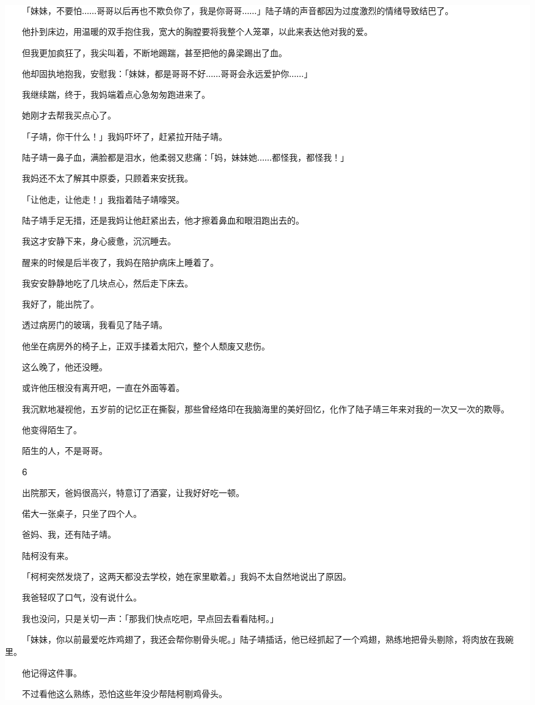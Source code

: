 &emsp;&emsp;「妹妹，不要怕……哥哥以后再也不欺负你了，我是你哥哥……」陆子靖的声音都因为过度激烈的情绪导致结巴了。  
  
&emsp;&emsp;他扑到床边，用温暖的双手抱住我，宽大的胸膛要将我整个人笼罩，以此来表达他对我的爱。  
  
&emsp;&emsp;但我更加疯狂了，我尖叫着，不断地踢踹，甚至把他的鼻梁踢出了血。  
  
&emsp;&emsp;他却固执地抱我，安慰我：「妹妹，都是哥哥不好……哥哥会永远爱护你……」  
  
&emsp;&emsp;我继续踹，终于，我妈端着点心急匆匆跑进来了。  
  
&emsp;&emsp;她刚才去帮我买点心了。  
  
&emsp;&emsp;「子靖，你干什么！」我妈吓坏了，赶紧拉开陆子靖。  
  
&emsp;&emsp;陆子靖一鼻子血，满脸都是泪水，他柔弱又悲痛：「妈，妹妹她……都怪我，都怪我！」  
  
&emsp;&emsp;我妈还不太了解其中原委，只顾着来安抚我。  
  
&emsp;&emsp;「让他走，让他走！」我指着陆子靖嚎哭。  
  
&emsp;&emsp;陆子靖手足无措，还是我妈让他赶紧出去，他才擦着鼻血和眼泪跑出去的。  
  
&emsp;&emsp;我这才安静下来，身心疲惫，沉沉睡去。  
  
&emsp;&emsp;醒来的时候是后半夜了，我妈在陪护病床上睡着了。  
  
&emsp;&emsp;我安安静静地吃了几块点心，然后走下床去。  
  
&emsp;&emsp;我好了，能出院了。  
  
&emsp;&emsp;透过病房门的玻璃，我看见了陆子靖。  
  
&emsp;&emsp;他坐在病房外的椅子上，正双手揉着太阳穴，整个人颓废又悲伤。  
  
&emsp;&emsp;这么晚了，他还没睡。  
  
&emsp;&emsp;或许他压根没有离开吧，一直在外面等着。  
  
&emsp;&emsp;我沉默地凝视他，五岁前的记忆正在撕裂，那些曾经烙印在我脑海里的美好回忆，化作了陆子靖三年来对我的一次又一次的欺辱。  
  
&emsp;&emsp;他变得陌生了。  
  
&emsp;&emsp;陌生的人，不是哥哥。  
  
&emsp;&emsp;6  
  
&emsp;&emsp;出院那天，爸妈很高兴，特意订了酒宴，让我好好吃一顿。  
  
&emsp;&emsp;偌大一张桌子，只坐了四个人。  
  
&emsp;&emsp;爸妈、我，还有陆子靖。  
  
&emsp;&emsp;陆柯没有来。  
  
&emsp;&emsp;「柯柯突然发烧了，这两天都没去学校，她在家里歇着。」我妈不太自然地说出了原因。  
  
&emsp;&emsp;我爸轻叹了口气，没有说什么。  
  
&emsp;&emsp;我也没问，只是关切一声：「那我们快点吃吧，早点回去看看陆柯。」  
  
&emsp;&emsp;「妹妹，你以前最爱吃炸鸡翅了，我还会帮你剔骨头呢。」陆子靖插话，他已经抓起了一个鸡翅，熟练地把骨头剔除，将肉放在我碗里。  
  
&emsp;&emsp;他记得这件事。  
  
&emsp;&emsp;不过看他这么熟练，恐怕这些年没少帮陆柯剔鸡骨头。  
  